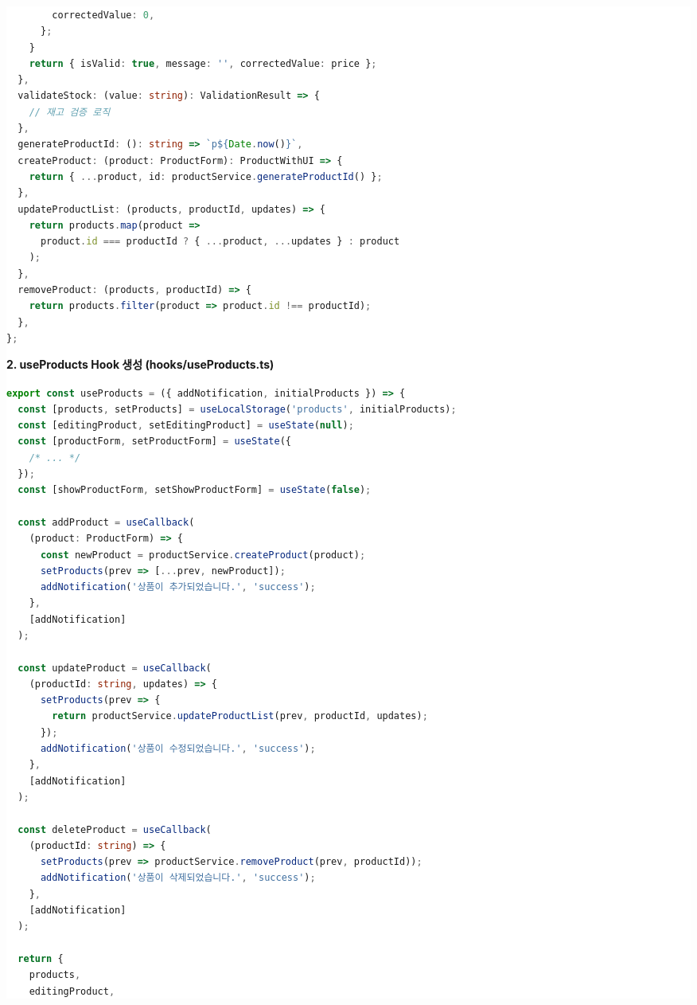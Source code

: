 ```typescript
        correctedValue: 0,
      };
    }
    return { isValid: true, message: '', correctedValue: price };
  },
  validateStock: (value: string): ValidationResult => {
    // 재고 검증 로직
  },
  generateProductId: (): string => `p${Date.now()}`,
  createProduct: (product: ProductForm): ProductWithUI => {
    return { ...product, id: productService.generateProductId() };
  },
  updateProductList: (products, productId, updates) => {
    return products.map(product =>
      product.id === productId ? { ...product, ...updates } : product
    );
  },
  removeProduct: (products, productId) => {
    return products.filter(product => product.id !== productId);
  },
};
```

**2. useProducts Hook 생성 (hooks/useProducts.ts)**

```typescript
export const useProducts = ({ addNotification, initialProducts }) => {
  const [products, setProducts] = useLocalStorage('products', initialProducts);
  const [editingProduct, setEditingProduct] = useState(null);
  const [productForm, setProductForm] = useState({
    /* ... */
  });
  const [showProductForm, setShowProductForm] = useState(false);

  const addProduct = useCallback(
    (product: ProductForm) => {
      const newProduct = productService.createProduct(product);
      setProducts(prev => [...prev, newProduct]);
      addNotification('상품이 추가되었습니다.', 'success');
    },
    [addNotification]
  );

  const updateProduct = useCallback(
    (productId: string, updates) => {
      setProducts(prev => {
        return productService.updateProductList(prev, productId, updates);
      });
      addNotification('상품이 수정되었습니다.', 'success');
    },
    [addNotification]
  );

  const deleteProduct = useCallback(
    (productId: string) => {
      setProducts(prev => productService.removeProduct(prev, productId));
      addNotification('상품이 삭제되었습니다.', 'success');
    },
    [addNotification]
  );

  return {
    products,
    editingProduct,
```